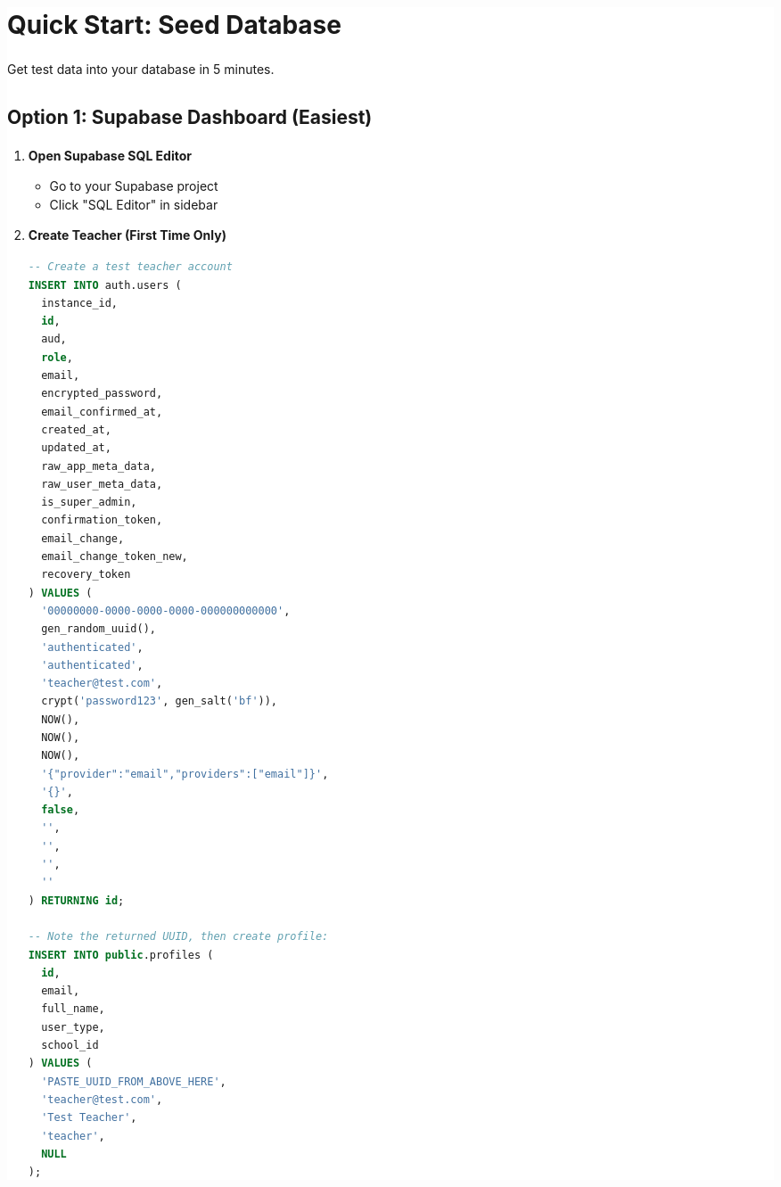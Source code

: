 # Quick Start: Seed Database

Get test data into your database in 5 minutes.

## Option 1: Supabase Dashboard (Easiest)

1. **Open Supabase SQL Editor**
   - Go to your Supabase project
   - Click "SQL Editor" in sidebar

2. **Create Teacher (First Time Only)**
   ```sql
   -- Create a test teacher account
   INSERT INTO auth.users (
     instance_id,
     id,
     aud,
     role,
     email,
     encrypted_password,
     email_confirmed_at,
     created_at,
     updated_at,
     raw_app_meta_data,
     raw_user_meta_data,
     is_super_admin,
     confirmation_token,
     email_change,
     email_change_token_new,
     recovery_token
   ) VALUES (
     '00000000-0000-0000-0000-000000000000',
     gen_random_uuid(),
     'authenticated',
     'authenticated',
     'teacher@test.com',
     crypt('password123', gen_salt('bf')),
     NOW(),
     NOW(),
     NOW(),
     '{"provider":"email","providers":["email"]}',
     '{}',
     false,
     '',
     '',
     '',
     ''
   ) RETURNING id;

   -- Note the returned UUID, then create profile:
   INSERT INTO public.profiles (
     id,
     email,
     full_name,
     user_type,
     school_id
   ) VALUES (
     'PASTE_UUID_FROM_ABOVE_HERE',
     'teacher@test.com',
     'Test Teacher',
     'teacher',
     NULL
   );
   ```